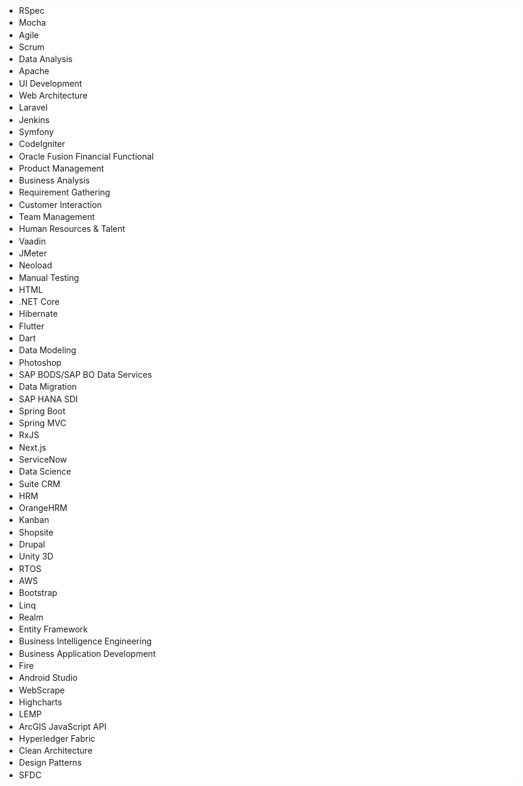 - RSpec
- Mocha
- Agile
- Scrum
- Data Analysis
- Apache
- UI Development
- Web Architecture
- Laravel
- Jenkins
- Symfony
- CodeIgniter
- Oracle Fusion Financial Functional
- Product Management
- Business Analysis
- Requirement Gathering
- Customer Interaction
- Team Management
- Human Resources & Talent
- Vaadin
- JMeter
- Neoload
- Manual Testing
- HTML
- .NET Core
- Hibernate
- Flutter
- Dart
- Data Modeling
- Photoshop
- SAP BODS/SAP BO Data Services
- Data Migration
- SAP HANA SDI
- Spring Boot
- Spring MVC
- RxJS
- Next.js
- ServiceNow
- Data Science
- Suite CRM
- HRM
- OrangeHRM
- Kanban
- Shopsite
- Drupal
- Unity 3D
- RTOS
- AWS
- Bootstrap
- Linq
- Realm
- Entity Framework
- Business Intelligence Engineering
- Business Application Development
- Fire
- Android Studio
- WebScrape
- Highcharts
- LEMP
- ArcGIS JavaScript API
- Hyperledger Fabric
- Clean Architecture
- Design Patterns
- SFDC